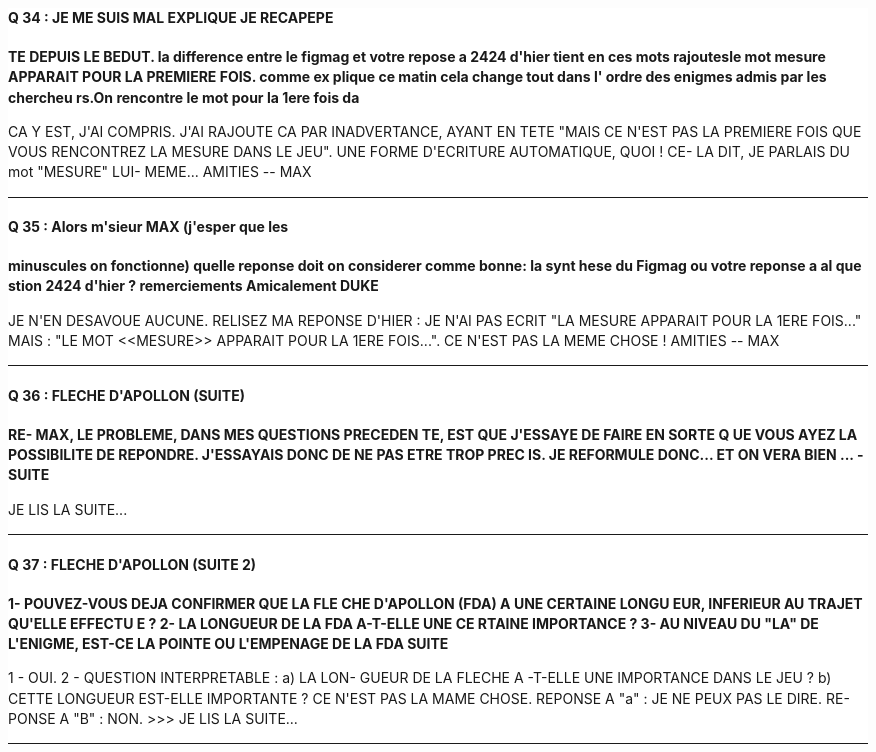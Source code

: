
#### Q 34 : JE ME SUIS MAL EXPLIQUE JE RECAPEPE

**TE DEPUIS LE BEDUT. la difference entre  le figmag et
votre repose a 2424 d'hier  tient en ces mots rajoutesle mot mesure
APPARAIT POUR LA PREMIERE FOIS. comme ex plique ce matin cela change
tout dans l' ordre des enigmes admis par les chercheu rs.On rencontre le
 mot pour la 1ere fois  da**

CA Y EST, J'AI COMPRIS. J'AI RAJOUTE CA PAR
INADVERTANCE, AYANT EN TETE "MAIS CE N'EST PAS LA PREMIERE FOIS QUE VOUS
 RENCONTREZ LA MESURE DANS LE JEU". UNE FORME D'ECRITURE AUTOMATIQUE,
QUOI ! CE- LA DIT, JE PARLAIS DU mot "MESURE" LUI- MEME... AMITIES --
MAX

---

#### Q 35 : Alors m'sieur MAX (j'esper que les

**minuscules on fonctionne) quelle reponse  doit on
considerer comme bonne: la synt hese du Figmag ou votre reponse a al que
 stion 2424 d'hier ? remerciements    Amicalement  DUKE**

JE N'EN DESAVOUE AUCUNE. RELISEZ MA REPONSE D'HIER :
JE N'AI PAS ECRIT "LA MESURE APPARAIT POUR LA 1ERE FOIS..." MAIS : "LE
MOT &lt;&lt;MESURE&gt;&gt; APPARAIT POUR LA 1ERE FOIS...". CE N'EST PAS
LA MEME CHOSE ! AMITIES -- MAX

---

#### Q 36 : FLECHE D'APOLLON (SUITE)

**RE- MAX, LE PROBLEME, DANS MES QUESTIONS PRECEDEN TE,
EST QUE J'ESSAYE DE FAIRE EN SORTE Q UE VOUS AYEZ LA POSSIBILITE DE
REPONDRE. J'ESSAYAIS DONC DE NE PAS ETRE TROP PREC IS. JE REFORMULE
DONC... ET ON VERA BIEN ... -SUITE**

JE LIS LA SUITE...

---

#### Q 37 : FLECHE D'APOLLON (SUITE 2)

**1- POUVEZ-VOUS DEJA CONFIRMER QUE LA FLE CHE D'APOLLON
 (FDA) A UNE CERTAINE LONGU EUR, INFERIEUR AU TRAJET QU'ELLE EFFECTU E ?
  2- LA LONGUEUR DE LA FDA A-T-ELLE UNE CE RTAINE IMPORTANCE ? 3- AU
NIVEAU DU "LA" DE L'ENIGME, EST-CE  LA POINTE OU L'EMPENAGE DE LA FDA
SUITE**

1 - OUI. 2 - QUESTION INTERPRETABLE : a) LA LON-
GUEUR DE LA FLECHE A -T-ELLE UNE     IMPORTANCE DANS LE JEU ? b) CETTE
   LONGUEUR EST-ELLE IMPORTANTE ? CE     N'EST PAS LA MAME CHOSE.
REPONSE     A "a" : JE NE PEUX PAS LE DIRE. RE-     PONSE A "B" : NON.
          &gt;&gt;&gt;
JE LIS LA SUITE...

---